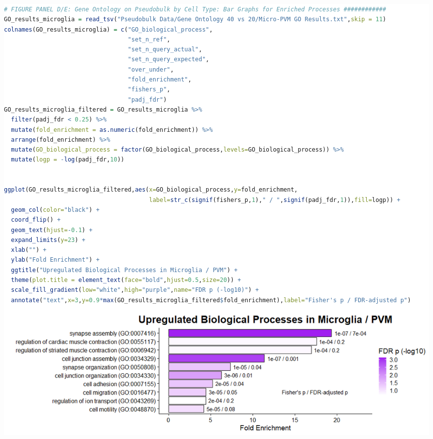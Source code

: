 ``` r
# FIGURE PANEL D/E: Gene Ontology on Pseudobulk by Cell Type: Bar Graphs for Enriched Processes ############
GO_results_microglia = read_tsv("Pseudobulk Data/Gene Ontology 40 vs 20/Micro-PVM GO Results.txt",skip = 11) 
colnames(GO_results_microglia) = c("GO_biological_process",
                                   "set_n_ref",
                                   "set_n_query_actual",
                                   "set_n_query_expected",
                                   "over_under",
                                   "fold_enrichment",
                                   "fishers_p",
                                   "padj_fdr")
GO_results_microglia_filtered = GO_results_microglia %>%
  filter(padj_fdr < 0.25) %>%
  mutate(fold_enrichment = as.numeric(fold_enrichment)) %>%
  arrange(fold_enrichment) %>%
  mutate(GO_biological_process = factor(GO_biological_process,levels=GO_biological_process)) %>%
  mutate(logp = -log(padj_fdr,10))


ggplot(GO_results_microglia_filtered,aes(x=GO_biological_process,y=fold_enrichment,
                                         label=str_c(signif(fishers_p,1)," / ",signif(padj_fdr,1)),fill=logp)) +
  geom_col(color="black") +
  coord_flip() +
  geom_text(hjust=-0.1) +
  expand_limits(y=23) +
  xlab("") +
  ylab("Fold Enrichment") +
  ggtitle("Upregulated Biological Processes in Microglia / PVM") +
  theme(plot.title = element_text(face="bold",hjust=0.5,size=20)) +
  scale_fill_gradient(low="white",high="purple",name="FDR p (-log10)") +
  annotate("text",x=3,y=0.9*max(GO_results_microglia_filtered$fold_enrichment),label="Fisher's p / FDR-adjusted p")
```

<img src="snRNAseq_Flicker_files/figure-gfm/gsea-1.png" style="display: block; margin: auto;" />
